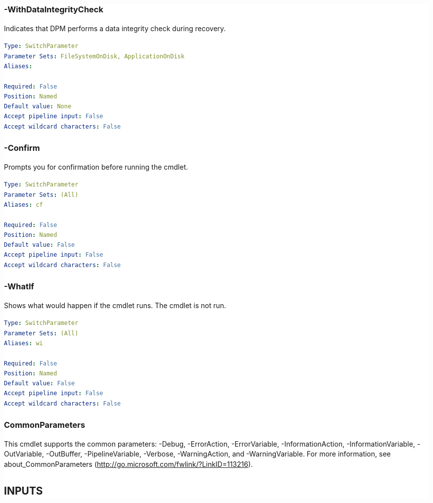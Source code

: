 ### -WithDataIntegrityCheck
Indicates that DPM performs a data integrity check during recovery.

```yaml
Type: SwitchParameter
Parameter Sets: FileSystemOnDisk, ApplicationOnDisk
Aliases: 

Required: False
Position: Named
Default value: None
Accept pipeline input: False
Accept wildcard characters: False
```

### -Confirm
Prompts you for confirmation before running the cmdlet.

```yaml
Type: SwitchParameter
Parameter Sets: (All)
Aliases: cf

Required: False
Position: Named
Default value: False
Accept pipeline input: False
Accept wildcard characters: False
```

### -WhatIf
Shows what would happen if the cmdlet runs.
The cmdlet is not run.

```yaml
Type: SwitchParameter
Parameter Sets: (All)
Aliases: wi

Required: False
Position: Named
Default value: False
Accept pipeline input: False
Accept wildcard characters: False
```

### CommonParameters
This cmdlet supports the common parameters: -Debug, -ErrorAction, -ErrorVariable, -InformationAction, -InformationVariable, -OutVariable, -OutBuffer, -PipelineVariable, -Verbose, -WarningAction, and -WarningVariable. For more information, see about_CommonParameters (http://go.microsoft.com/fwlink/?LinkID=113216).

## INPUTS
